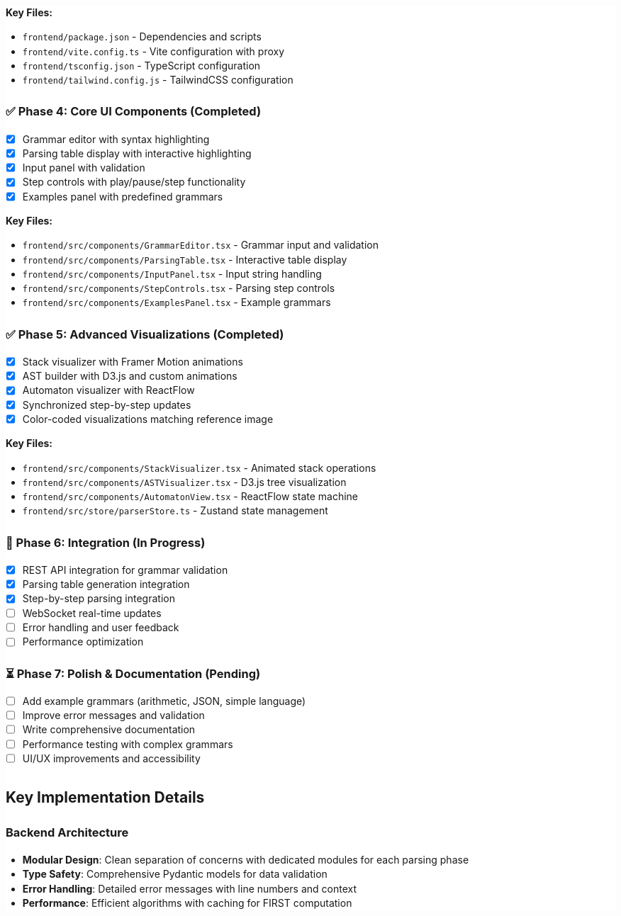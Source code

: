 **Key Files:**
- `frontend/package.json` - Dependencies and scripts
- `frontend/vite.config.ts` - Vite configuration with proxy
- `frontend/tsconfig.json` - TypeScript configuration
- `frontend/tailwind.config.js` - TailwindCSS configuration

### ✅ Phase 4: Core UI Components (Completed)
- [x] Grammar editor with syntax highlighting
- [x] Parsing table display with interactive highlighting
- [x] Input panel with validation
- [x] Step controls with play/pause/step functionality
- [x] Examples panel with predefined grammars

**Key Files:**
- `frontend/src/components/GrammarEditor.tsx` - Grammar input and validation
- `frontend/src/components/ParsingTable.tsx` - Interactive table display
- `frontend/src/components/InputPanel.tsx` - Input string handling
- `frontend/src/components/StepControls.tsx` - Parsing step controls
- `frontend/src/components/ExamplesPanel.tsx` - Example grammars

### ✅ Phase 5: Advanced Visualizations (Completed)
- [x] Stack visualizer with Framer Motion animations
- [x] AST builder with D3.js and custom animations
- [x] Automaton visualizer with ReactFlow
- [x] Synchronized step-by-step updates
- [x] Color-coded visualizations matching reference image

**Key Files:**
- `frontend/src/components/StackVisualizer.tsx` - Animated stack operations
- `frontend/src/components/ASTVisualizer.tsx` - D3.js tree visualization
- `frontend/src/components/AutomatonView.tsx` - ReactFlow state machine
- `frontend/src/store/parserStore.ts` - Zustand state management

### 🔄 Phase 6: Integration (In Progress)
- [x] REST API integration for grammar validation
- [x] Parsing table generation integration
- [x] Step-by-step parsing integration
- [ ] WebSocket real-time updates
- [ ] Error handling and user feedback
- [ ] Performance optimization

### ⏳ Phase 7: Polish & Documentation (Pending)
- [ ] Add example grammars (arithmetic, JSON, simple language)
- [ ] Improve error messages and validation
- [ ] Write comprehensive documentation
- [ ] Performance testing with complex grammars
- [ ] UI/UX improvements and accessibility

## Key Implementation Details

### Backend Architecture
- **Modular Design**: Clean separation of concerns with dedicated modules for each parsing phase
- **Type Safety**: Comprehensive Pydantic models for data validation
- **Error Handling**: Detailed error messages with line numbers and context
- **Performance**: Efficient algorithms with caching for FIRST computation
